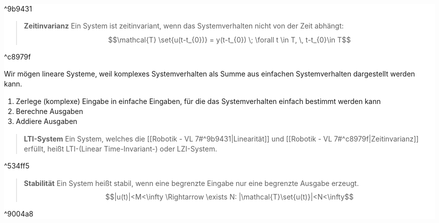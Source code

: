 ^9b9431

> **Zeitinvarianz**
> Ein System ist zeitinvariant, wenn das Systemverhalten nicht von der Zeit abhängt: $$\mathcal{T} \set{u(t-t_{0})} = y(t-t_{0}) \; \forall t \in T, \, t-t_{0}\in T$$

^c8979f


Wir mögen lineare Systeme, weil komplexes Systemverhalten als Summe aus einfachen Systemverhalten dargestellt werden kann.
1. Zerlege (komplexe) Eingabe in einfache Eingaben, für die das Systemverhalten einfach bestimmt werden kann
2. Berechne Ausgaben
3. Addiere Ausgaben

> **LTI-System**
> Ein System, welches die [[Robotik - VL 7#^9b9431|Linearität]] und [[Robotik - VL 7#^c8979f|Zeitinvarianz]] erfüllt, heißt LTI-(Linear Time-Invariant-) oder LZI-System.

^534ff5

> **Stabilität**
> Ein System heißt stabil, wenn eine begrenzte Eingabe nur eine begrenzte Ausgabe erzeugt. $$|u(t)|<M<\infty \Rightarrow \exists N: |\mathcal{T}\set{u(t)}|<N<\infty$$

^9004a8

